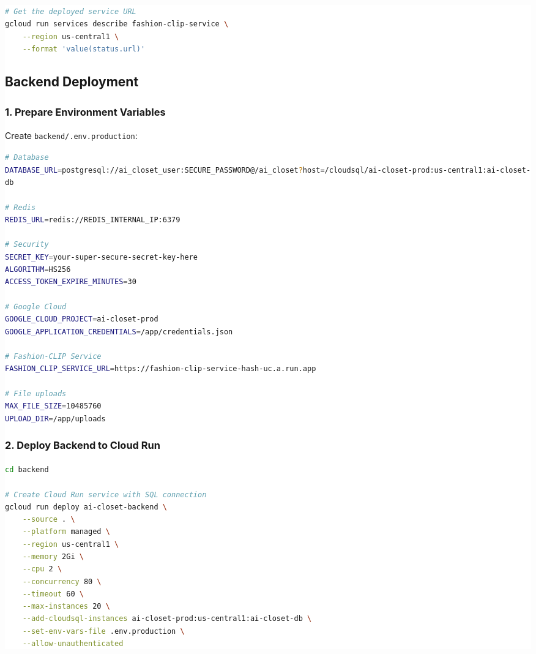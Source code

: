 ```bash
# Get the deployed service URL
gcloud run services describe fashion-clip-service \
    --region us-central1 \
    --format 'value(status.url)'
```

## Backend Deployment

### 1. Prepare Environment Variables

Create `backend/.env.production`:

```bash
# Database
DATABASE_URL=postgresql://ai_closet_user:SECURE_PASSWORD@/ai_closet?host=/cloudsql/ai-closet-prod:us-central1:ai-closet-db

# Redis
REDIS_URL=redis://REDIS_INTERNAL_IP:6379

# Security
SECRET_KEY=your-super-secure-secret-key-here
ALGORITHM=HS256
ACCESS_TOKEN_EXPIRE_MINUTES=30

# Google Cloud
GOOGLE_CLOUD_PROJECT=ai-closet-prod
GOOGLE_APPLICATION_CREDENTIALS=/app/credentials.json

# Fashion-CLIP Service
FASHION_CLIP_SERVICE_URL=https://fashion-clip-service-hash-uc.a.run.app

# File uploads
MAX_FILE_SIZE=10485760
UPLOAD_DIR=/app/uploads
```

### 2. Deploy Backend to Cloud Run

```bash
cd backend

# Create Cloud Run service with SQL connection
gcloud run deploy ai-closet-backend \
    --source . \
    --platform managed \
    --region us-central1 \
    --memory 2Gi \
    --cpu 2 \
    --concurrency 80 \
    --timeout 60 \
    --max-instances 20 \
    --add-cloudsql-instances ai-closet-prod:us-central1:ai-closet-db \
    --set-env-vars-file .env.production \
    --allow-unauthenticated
```
